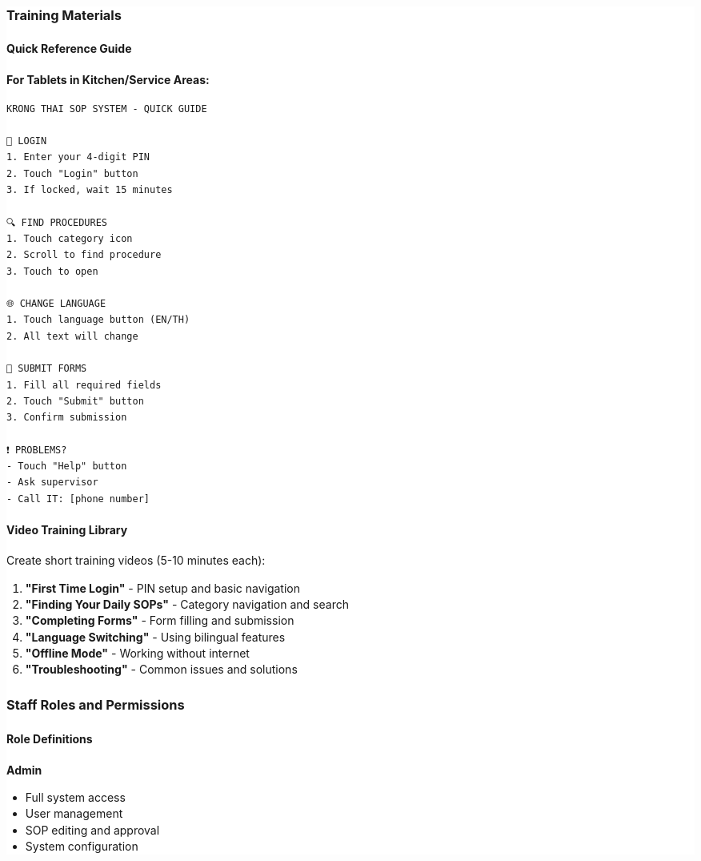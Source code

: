 ### Training Materials

#### Quick Reference Guide

**For Tablets in Kitchen/Service Areas:**

```
KRONG THAI SOP SYSTEM - QUICK GUIDE

🔐 LOGIN
1. Enter your 4-digit PIN
2. Touch "Login" button
3. If locked, wait 15 minutes

🔍 FIND PROCEDURES
1. Touch category icon
2. Scroll to find procedure
3. Touch to open

🌐 CHANGE LANGUAGE
1. Touch language button (EN/TH)
2. All text will change

📝 SUBMIT FORMS
1. Fill all required fields
2. Touch "Submit" button
3. Confirm submission

❗ PROBLEMS?
- Touch "Help" button
- Ask supervisor
- Call IT: [phone number]
```

#### Video Training Library

Create short training videos (5-10 minutes each):

1. **"First Time Login"** - PIN setup and basic navigation
2. **"Finding Your Daily SOPs"** - Category navigation and search
3. **"Completing Forms"** - Form filling and submission
4. **"Language Switching"** - Using bilingual features
5. **"Offline Mode"** - Working without internet
6. **"Troubleshooting"** - Common issues and solutions

### Staff Roles and Permissions

#### Role Definitions

**Admin**
- Full system access
- User management
- SOP editing and approval
- System configuration
